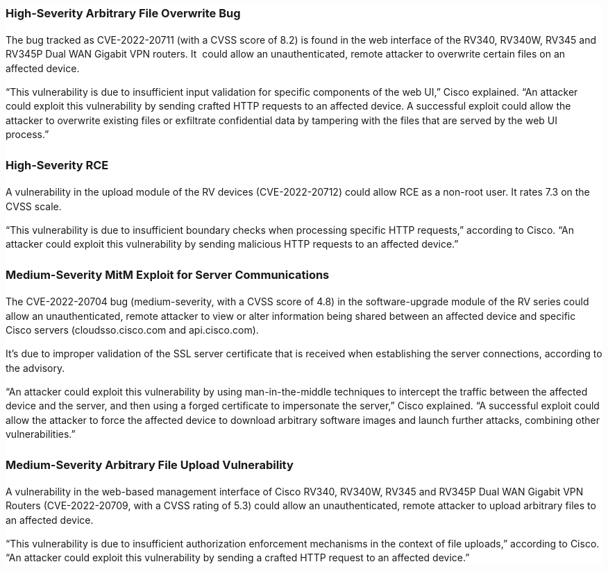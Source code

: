 
### **High-Severity Arbitrary File Overwrite Bug**


The bug tracked as CVE-2022-20711 (with a CVSS score of 8.2) is found in the web interface of the RV340, RV340W, RV345 and RV345P Dual WAN Gigabit VPN routers. It  could allow an unauthenticated, remote attacker to overwrite certain files on an affected device.


“This vulnerability is due to insufficient input validation for specific components of the web UI,” Cisco explained. “An attacker could exploit this vulnerability by sending crafted HTTP requests to an affected device. A successful exploit could allow the attacker to overwrite existing files or exfiltrate confidential data by tampering with the files that are served by the web UI process.”


### **High-Severity RCE**


A vulnerability in the upload module of the RV devices (CVE-2022-20712) could allow RCE as a non-root user. It rates 7.3 on the CVSS scale.


“This vulnerability is due to insufficient boundary checks when processing specific HTTP requests,” according to Cisco. “An attacker could exploit this vulnerability by sending malicious HTTP requests to an affected device.”


### **Medium-Severity MitM Exploit for Server Communications**


The CVE-2022-20704 bug (medium-severity, with a CVSS score of 4.8) in the software-upgrade module of the RV series could allow an unauthenticated, remote attacker to view or alter information being shared between an affected device and specific Cisco servers (cloudsso.cisco.com and api.cisco.com).


It’s due to improper validation of the SSL server certificate that is received when establishing the server connections, according to the advisory.


“An attacker could exploit this vulnerability by using man-in-the-middle techniques to intercept the traffic between the affected device and the server, and then using a forged certificate to impersonate the server,” Cisco explained. “A successful exploit could allow the attacker to force the affected device to download arbitrary software images and launch further attacks, combining other vulnerabilities.”


### **Medium-Severity Arbitrary File Upload Vulnerability**


A vulnerability in the web-based management interface of Cisco RV340, RV340W, RV345 and RV345P Dual WAN Gigabit VPN Routers (CVE-2022-20709, with a CVSS rating of 5.3) could allow an unauthenticated, remote attacker to upload arbitrary files to an affected device.


“This vulnerability is due to insufficient authorization enforcement mechanisms in the context of file uploads,” according to Cisco. “An attacker could exploit this vulnerability by sending a crafted HTTP request to an affected device.”

